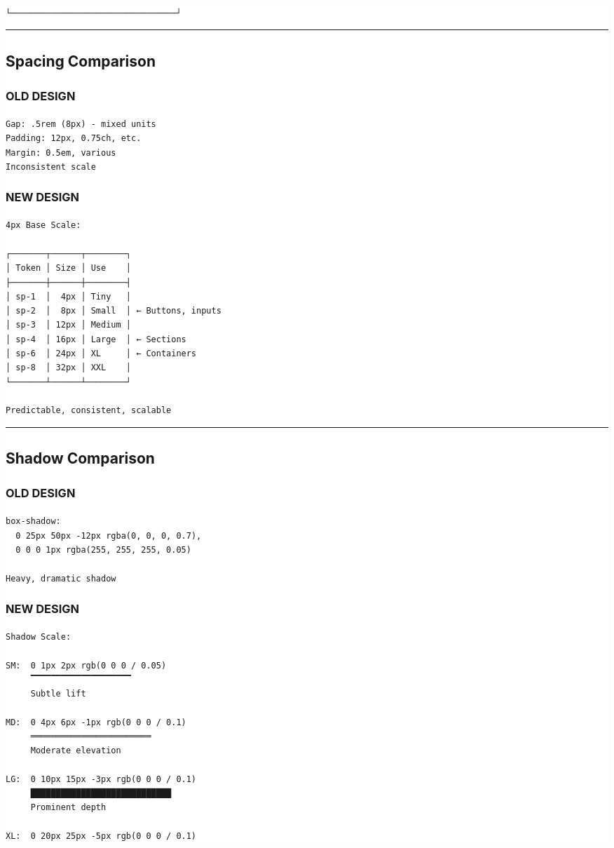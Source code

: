 ```
└─────────────────────────────────┘
```

---

## Spacing Comparison

### OLD DESIGN
```
Gap: .5rem (8px) - mixed units
Padding: 12px, 0.75ch, etc.
Margin: 0.5em, various
Inconsistent scale
```

### NEW DESIGN
```
4px Base Scale:

┌───────┬──────┬────────┐
│ Token │ Size │ Use    │
├───────┼──────┼────────┤
│ sp-1  │  4px │ Tiny   │
│ sp-2  │  8px │ Small  │ ← Buttons, inputs
│ sp-3  │ 12px │ Medium │
│ sp-4  │ 16px │ Large  │ ← Sections
│ sp-6  │ 24px │ XL     │ ← Containers
│ sp-8  │ 32px │ XXL    │
└───────┴──────┴────────┘

Predictable, consistent, scalable
```

---

## Shadow Comparison

### OLD DESIGN
```
box-shadow:
  0 25px 50px -12px rgba(0, 0, 0, 0.7),
  0 0 0 1px rgba(255, 255, 255, 0.05)

Heavy, dramatic shadow
```

### NEW DESIGN
```
Shadow Scale:

SM:  0 1px 2px rgb(0 0 0 / 0.05)
     ▔▔▔▔▔▔▔▔▔▔▔▔▔▔▔▔▔▔▔▔
     Subtle lift

MD:  0 4px 6px -1px rgb(0 0 0 / 0.1)
     ════════════════════════
     Moderate elevation

LG:  0 10px 15px -3px rgb(0 0 0 / 0.1)
     ████████████████████████████
     Prominent depth

XL:  0 20px 25px -5px rgb(0 0 0 / 0.1)
```